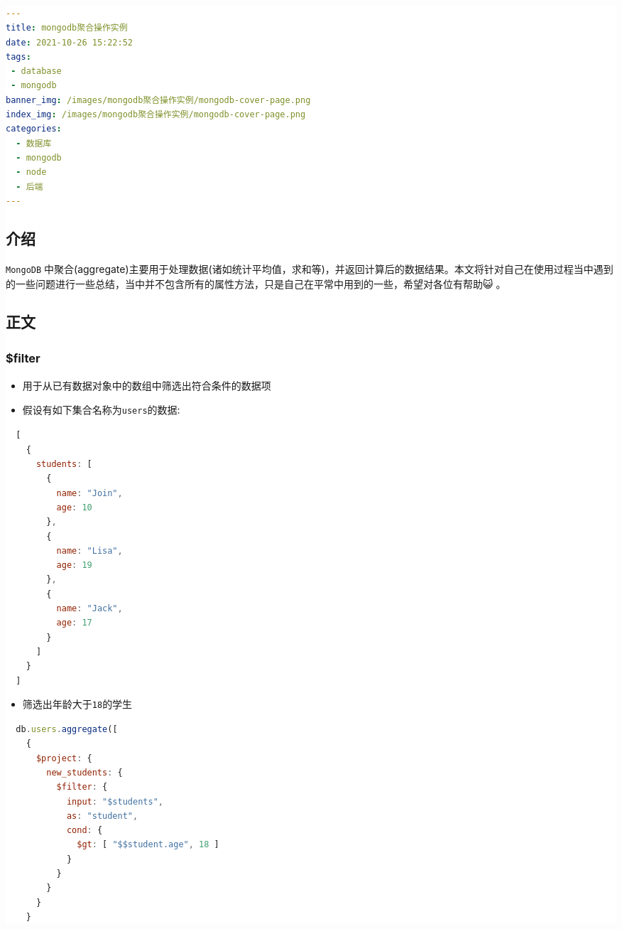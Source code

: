 ```yaml
---
title: mongodb聚合操作实例
date: 2021-10-26 15:22:52
tags: 
 - database
 - mongodb
banner_img: /images/mongodb聚合操作实例/mongodb-cover-page.png
index_img: /images/mongodb聚合操作实例/mongodb-cover-page.png  
categories:
  - 数据库  
  - mongodb
  - node
  - 后端  
---
```


## 介绍  
`MongoDB` 中聚合(aggregate)主要用于处理数据(诸如统计平均值，求和等)，并返回计算后的数据结果。本文将针对自己在使用过程当中遇到的一些问题进行一些总结，当中并不包含所有的属性方法，只是自己在平常中用到的一些，希望对各位有帮助😺 。  

## 正文  

### $filter 
- 用于从已有数据对象中的数组中筛选出符合条件的数据项  

- 假设有如下集合名称为`users`的数据:  
```js
  [
    {
      students: [
        {
          name: "Join",
          age: 10
        },
        {
          name: "Lisa",
          age: 19
        },
        {
          name: "Jack",
          age: 17
        }
      ]
    }
  ]
```
- 筛选出年龄大于`18`的学生  
```js
  db.users.aggregate([
    {
      $project: {
        new_students: {
          $filter: {
            input: "$students",
            as: "student",
            cond: {
              $gt: [ "$$student.age", 18 ]
            }
          }
        }
      }
    }
```